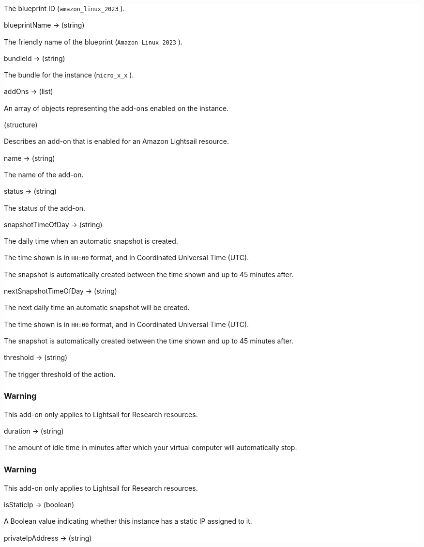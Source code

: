 The blueprint ID (`amazon_linux_2023` ).

blueprintName -> (string)

The friendly name of the blueprint (`Amazon Linux 2023` ).

bundleId -> (string)

The bundle for the instance (`micro_x_x` ).

addOns -> (list)

An array of objects representing the add-ons enabled on the instance.

(structure)

Describes an add-on that is enabled for an Amazon Lightsail resource.

name -> (string)

The name of the add-on.

status -> (string)

The status of the add-on.

snapshotTimeOfDay -> (string)

The daily time when an automatic snapshot is created.

The time shown is in `HH:00` format, and in Coordinated Universal Time (UTC).

The snapshot is automatically created between the time shown and up to 45 minutes after.

nextSnapshotTimeOfDay -> (string)

The next daily time an automatic snapshot will be created.

The time shown is in `HH:00` format, and in Coordinated Universal Time (UTC).

The snapshot is automatically created between the time shown and up to 45 minutes after.

threshold -> (string)

The trigger threshold of the action.

### Warning

This add-on only applies to Lightsail for Research resources.

duration -> (string)

The amount of idle time in minutes after which your virtual computer will automatically stop.

### Warning

This add-on only applies to Lightsail for Research resources.

isStaticIp -> (boolean)

A Boolean value indicating whether this instance has a static IP assigned to it.

privateIpAddress -> (string)
